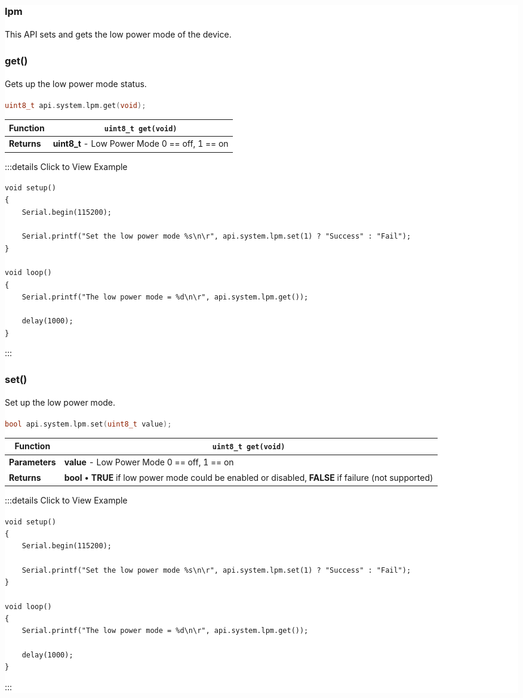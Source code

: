 
### lpm

This API sets and gets the low power mode of the device.

### get()

Gets up the low power mode status.

```c
uint8_t api.system.lpm.get(void);
```

| **Function** | `uint8_t get(void)`                            |
|--------------|------------------------------------------------|
| **Returns**  | **uint8_t** - Low Power Mode 0 == off, 1 == on |


:::details Click to View Example
```c{3}
void setup()
{
	Serial.begin(115200);

	Serial.printf("Set the low power mode %s\n\r", api.system.lpm.set(1) ? "Success" : "Fail");
}

void loop()
{
	Serial.printf("The low power mode = %d\n\r", api.system.lpm.get());

	delay(1000);
}
```
:::

### set()

Set up the low power mode.

```c
bool api.system.lpm.set(uint8_t value);
```

| **Function**   | `uint8_t get(void)`                                                                                             |
|----------------|-----------------------------------------------------------------------------------------------------------------|
| **Parameters** | **value** - Low Power Mode 0 == off, 1 == on                                                                    |
| **Returns**    | **bool** &#x2022; **TRUE** if low power mode could be enabled or disabled, **FALSE** if failure (not supported) |


:::details Click to View Example
```c{3}
void setup()
{
	Serial.begin(115200);

	Serial.printf("Set the low power mode %s\n\r", api.system.lpm.set(1) ? "Success" : "Fail");
}

void loop()
{
	Serial.printf("The low power mode = %d\n\r", api.system.lpm.get());

	delay(1000);
}
```
:::

